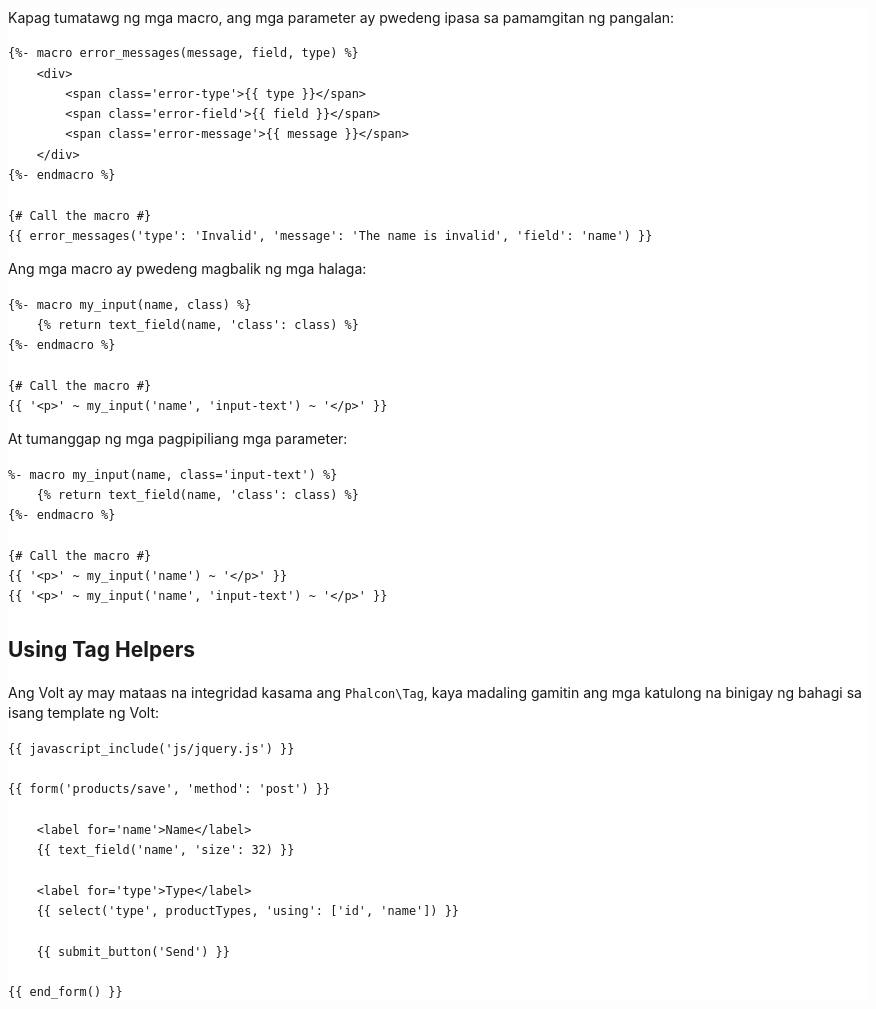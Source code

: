 Kapag tumatawg ng mga macro, ang mga parameter ay pwedeng ipasa sa pamamgitan ng pangalan:

```twig
{%- macro error_messages(message, field, type) %}
    <div>
        <span class='error-type'>{{ type }}</span>
        <span class='error-field'>{{ field }}</span>
        <span class='error-message'>{{ message }}</span>
    </div>
{%- endmacro %}

{# Call the macro #}
{{ error_messages('type': 'Invalid', 'message': 'The name is invalid', 'field': 'name') }}
```

Ang mga macro ay pwedeng magbalik ng mga halaga:

```twig
{%- macro my_input(name, class) %}
    {% return text_field(name, 'class': class) %}
{%- endmacro %}

{# Call the macro #}
{{ '<p>' ~ my_input('name', 'input-text') ~ '</p>' }}
```

At tumanggap ng mga pagpipiliang mga parameter:

```twig
%- macro my_input(name, class='input-text') %}
    {% return text_field(name, 'class': class) %}
{%- endmacro %}

{# Call the macro #}
{{ '<p>' ~ my_input('name') ~ '</p>' }}
{{ '<p>' ~ my_input('name', 'input-text') ~ '</p>' }}
```

<a name='tag-helpers'></a>

## Using Tag Helpers

Ang Volt ay may mataas na integridad kasama ang `Phalcon\Tag`, kaya madaling gamitin ang mga katulong na binigay ng bahagi sa isang template ng Volt:

```twig
{{ javascript_include('js/jquery.js') }}

{{ form('products/save', 'method': 'post') }}

    <label for='name'>Name</label>
    {{ text_field('name', 'size': 32) }}

    <label for='type'>Type</label>
    {{ select('type', productTypes, 'using': ['id', 'name']) }}

    {{ submit_button('Send') }}

{{ end_form() }}
```

